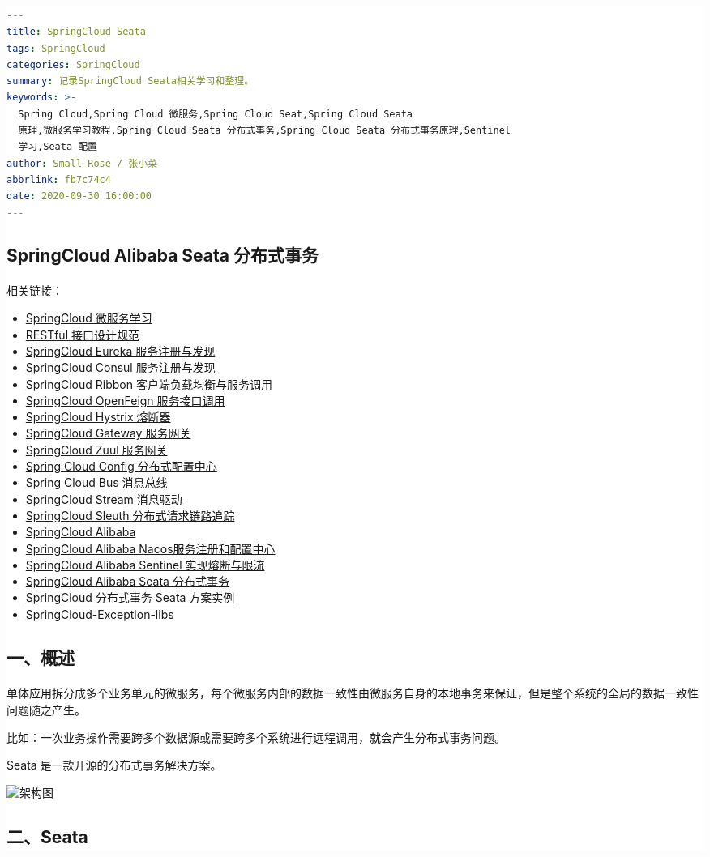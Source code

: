 ```yaml
---
title: SpringCloud Seata
tags: SpringCloud
categories: SpringCloud
summary: 记录SpringCloud Seata相关学习和整理。
keywords: >-
  Spring Cloud,Spring Cloud 微服务,Spring Cloud Seat,Spring Cloud Seata
  原理,微服务学习教程,Spring Cloud Seata 分布式事务,Spring Cloud Seata 分布式事务原理,Sentinel
  学习,Seata 配置
author: Small-Rose / 张小菜
abbrlink: fb7c74c4
date: 2020-09-30 16:00:00
---
```


## SpringCloud Alibaba Seata 分布式事务


相关链接：

- [SpringCloud 微服务学习](bad02d94.html)
- [RESTful 接口设计规范](eeda118.html)
- [SpringCloud Eureka 服务注册与发现](648d6b26.html)
- [SpringCloud Consul 服务注册与发现](3010739f.html)
- [SpringCloud Ribbon 客户端负载均衡与服务调用](7ecbba09.html)
- [SpringCloud OpenFeign 服务接口调用](b27245de.html)
- [SpringCloud Hystrix 熔断器](464bb413.html)
- [SpringCloud Gateway 服务网关](bc16d093.html)
- [SpringCloud Zuul 服务网关](fbbe72e1.html)
- [Spring Cloud Config 分布式配置中心](5b5896d1.html)
- [Spring Cloud Bus 消息总线](9e02a3e8.html)
- [SpringCloud Stream 消息驱动](7f3b07b1.html)
- [SpringCloud Sleuth 分布式请求链路追踪](b99c053f.html)
- [SpringCloud Alibaba](461589aa.html)
- [SpringCloud Alibaba Nacos服务注册和配置中心](a46e46f8.html)
- [SpringCloud Alibaba Sentinel 实现熔断与限流](5122a811.html)
- [SpringCloud Alibaba Seata 分布式事务](fb7c74c4.html)
- [SpringCloud 分布式事务 Seata 方案实例](ea07db80.html)
- [SpringCloud-Exception-libs](1618e871.html)

## 一、概述

单体应用拆分成多个业务单元的微服务，每个微服务内部的数据一致性由微服务自身的本地事务来保证，但是整个系统的全局的数据一致性问题随之产生。

比如：一次业务操作需要跨多个数据源或需要跨多个系统进行远程调用，就会产生分布式事务问题。

Seata 是一款开源的分布式事务解决方案。

![架构图](/images/springcloud/seata-work-01.jpg)

## 二、Seata
